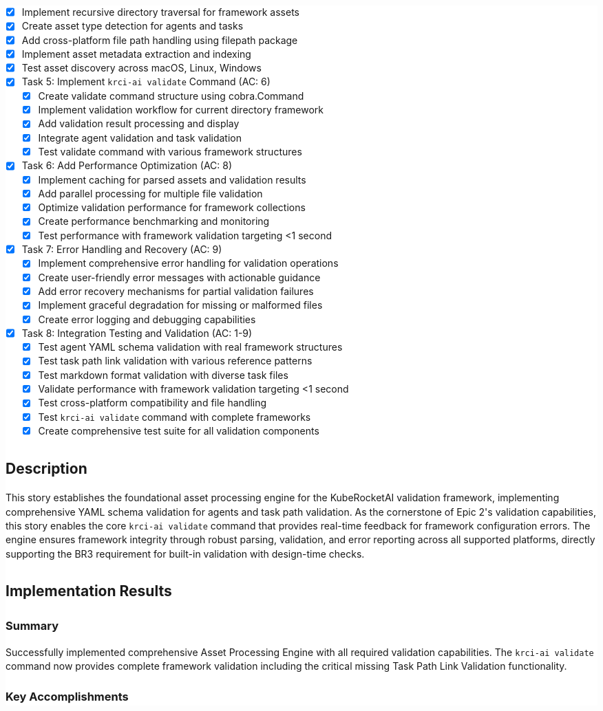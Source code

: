   - [x] Implement recursive directory traversal for framework assets
  - [x] Create asset type detection for agents and tasks
  - [x] Add cross-platform file path handling using filepath package
  - [x] Implement asset metadata extraction and indexing
  - [x] Test asset discovery across macOS, Linux, Windows
- [x] Task 5: Implement `krci-ai validate` Command (AC: 6)
  - [x] Create validate command structure using cobra.Command
  - [x] Implement validation workflow for current directory framework
  - [x] Add validation result processing and display
  - [x] Integrate agent validation and task validation
  - [x] Test validate command with various framework structures
- [x] Task 6: Add Performance Optimization (AC: 8)
  - [x] Implement caching for parsed assets and validation results
  - [x] Add parallel processing for multiple file validation
  - [x] Optimize validation performance for framework collections
  - [x] Create performance benchmarking and monitoring
  - [x] Test performance with framework validation targeting <1 second
- [x] Task 7: Error Handling and Recovery (AC: 9)
  - [x] Implement comprehensive error handling for validation operations
  - [x] Create user-friendly error messages with actionable guidance
  - [x] Add error recovery mechanisms for partial validation failures
  - [x] Implement graceful degradation for missing or malformed files
  - [x] Create error logging and debugging capabilities
- [x] Task 8: Integration Testing and Validation (AC: 1-9)
  - [x] Test agent YAML schema validation with real framework structures
  - [x] Test task path link validation with various reference patterns
  - [x] Test markdown format validation with diverse task files
  - [x] Validate performance with framework validation targeting <1 second
  - [x] Test cross-platform compatibility and file handling
  - [x] Test `krci-ai validate` command with complete frameworks
  - [x] Create comprehensive test suite for all validation components

## Description

This story establishes the foundational asset processing engine for the KubeRocketAI validation framework, implementing comprehensive YAML schema validation for agents and task path validation. As the cornerstone of Epic 2's validation capabilities, this story enables the core `krci-ai validate` command that provides real-time feedback for framework configuration errors. The engine ensures framework integrity through robust parsing, validation, and error reporting across all supported platforms, directly supporting the BR3 requirement for built-in validation with design-time checks.

## Implementation Results

### Summary

Successfully implemented comprehensive Asset Processing Engine with all required validation capabilities. The `krci-ai validate` command now provides complete framework validation including the critical missing Task Path Link Validation functionality.

### Key Accomplishments

